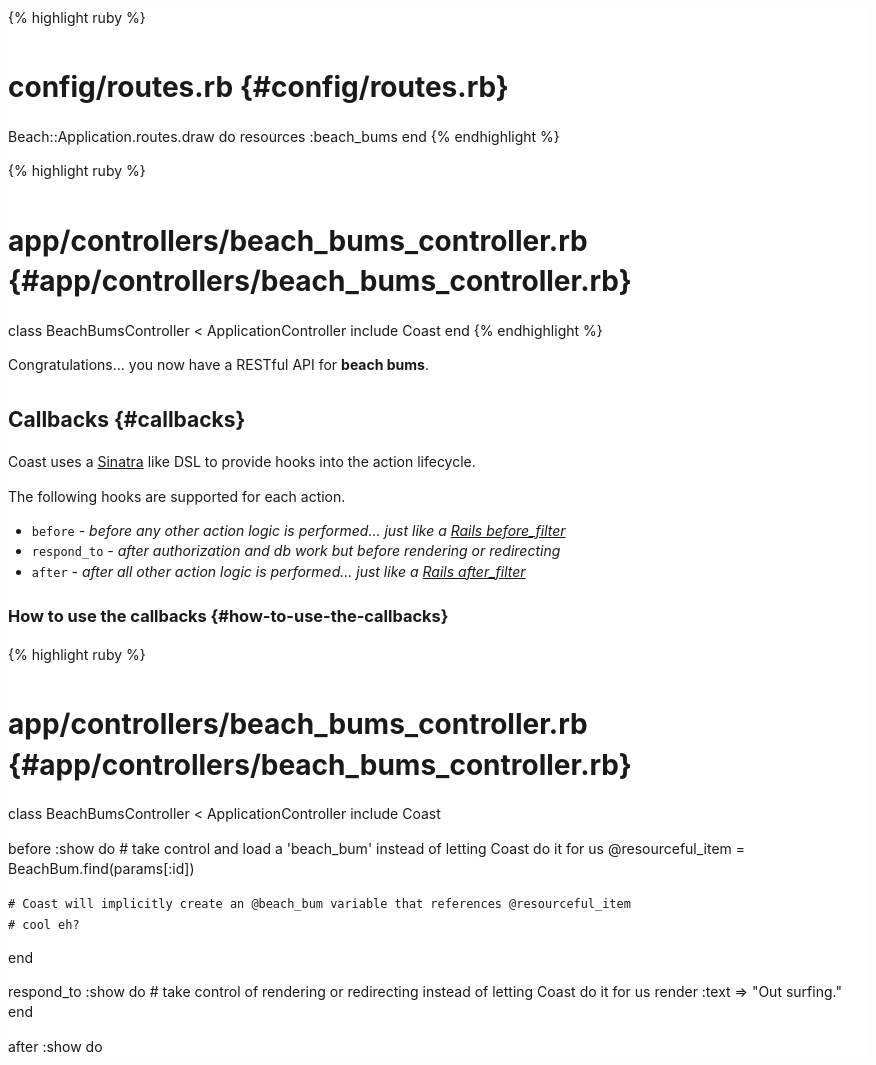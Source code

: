 {% highlight ruby %}
# config/routes.rb {#config/routes.rb}
Beach::Application.routes.draw do
  resources :beach_bums
end
{% endhighlight %}

{% highlight ruby %}
# app/controllers/beach_bums_controller.rb {#app/controllers/beach_bums_controller.rb}
class BeachBumsController < ApplicationController
  include Coast
end
{% endhighlight %}

Congratulations... you now have a RESTful API for **beach bums**.

## Callbacks {#callbacks}

Coast uses a [Sinatra](http://www.sinatrarb.com/) like DSL to provide hooks into the action lifecycle.

The following hooks are supported for each action.

* `before` *- before any other action logic is performed... just like a [Rails before_filter](http://guides.rubyonrails.org/action_controller_overview.html#filters)*
* `respond_to` *- after authorization and db work but before rendering or redirecting*
* `after` *- after all other action logic is performed... just like a [Rails after_filter](http://guides.rubyonrails.org/action_controller_overview.html#filters)*

### How to use the callbacks {#how-to-use-the-callbacks}

{% highlight ruby %}
# app/controllers/beach_bums_controller.rb {#app/controllers/beach_bums_controller.rb}
class BeachBumsController < ApplicationController
  include Coast

  before :show do
    # take control and load a 'beach_bum' instead of letting Coast do it for us
    @resourceful_item = BeachBum.find(params[:id])

    # Coast will implicitly create an @beach_bum variable that references @resourceful_item
    # cool eh?
  end

  respond_to :show do
    # take control of rendering or redirecting instead of letting Coast do it for us
    render :text => "Out surfing."
  end

  after :show do